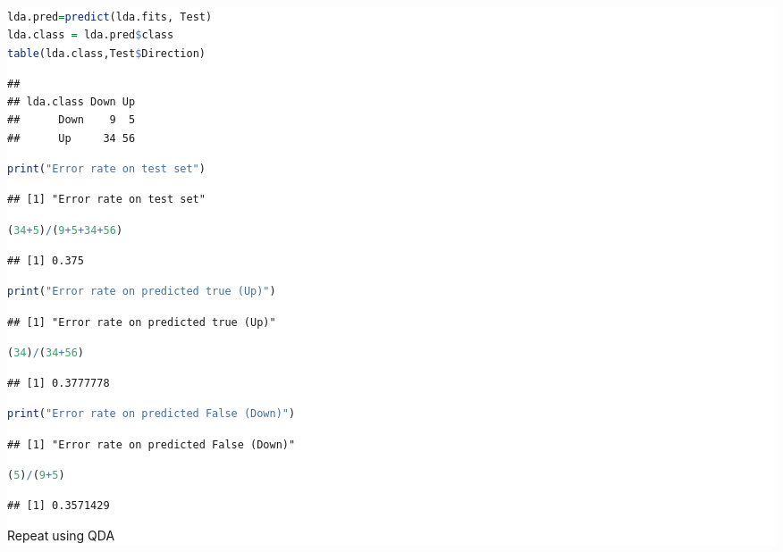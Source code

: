 ```r
lda.pred=predict(lda.fits, Test)
lda.class = lda.pred$class
table(lda.class,Test$Direction)
```

```
##          
## lda.class Down Up
##      Down    9  5
##      Up     34 56
```


```r
print("Error rate on test set")
```

```
## [1] "Error rate on test set"
```

```r
(34+5)/(9+5+34+56)
```

```
## [1] 0.375
```

```r
print("Error rate on predicted true (Up)")
```

```
## [1] "Error rate on predicted true (Up)"
```

```r
(34)/(34+56)
```

```
## [1] 0.3777778
```

```r
print("Error rate on predicted False (Down)")
```

```
## [1] "Error rate on predicted False (Down)"
```

```r
(5)/(9+5)
```

```
## [1] 0.3571429
```

Repeat using QDA
